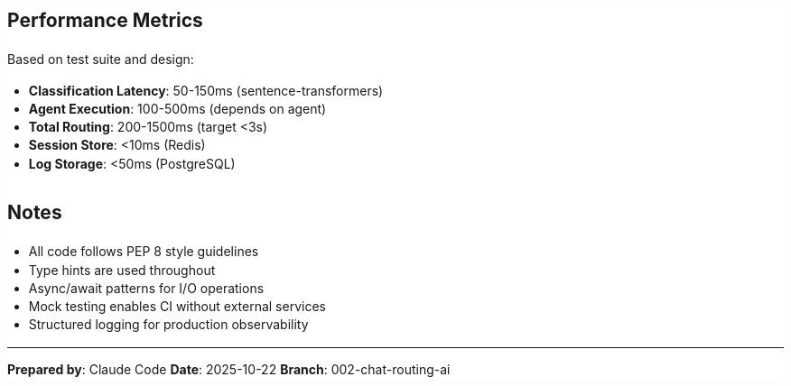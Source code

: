 ## Performance Metrics

Based on test suite and design:
- **Classification Latency**: 50-150ms (sentence-transformers)
- **Agent Execution**: 100-500ms (depends on agent)
- **Total Routing**: 200-1500ms (target <3s)
- **Session Store**: <10ms (Redis)
- **Log Storage**: <50ms (PostgreSQL)

## Notes

- All code follows PEP 8 style guidelines
- Type hints are used throughout
- Async/await patterns for I/O operations
- Mock testing enables CI without external services
- Structured logging for production observability

---

**Prepared by**: Claude Code
**Date**: 2025-10-22
**Branch**: 002-chat-routing-ai
